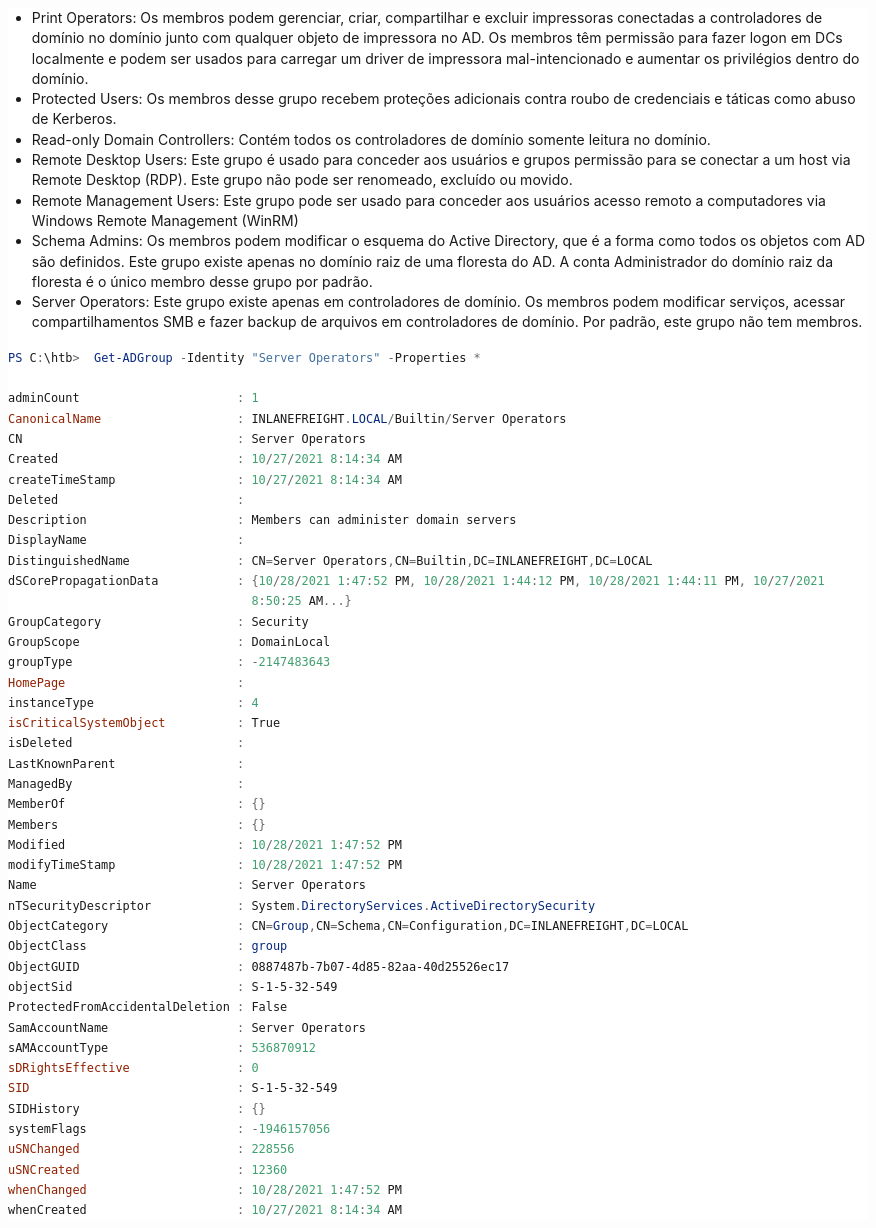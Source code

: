 - Print Operators: Os membros podem gerenciar, criar, compartilhar e excluir impressoras conectadas a controladores de domínio no domínio junto com qualquer objeto de impressora no AD. Os membros têm permissão para fazer logon em DCs localmente e podem ser usados ​​para carregar um driver de impressora mal-intencionado e aumentar os privilégios dentro do domínio.
- Protected Users: Os membros desse grupo recebem proteções adicionais contra roubo de credenciais e táticas como abuso de Kerberos.
- Read-only Domain Controllers: Contém todos os controladores de domínio somente leitura no domínio.
- Remote Desktop Users: Este grupo é usado para conceder aos usuários e grupos permissão para se conectar a um host via Remote Desktop (RDP). Este grupo não pode ser renomeado, excluído ou movido.
- Remote Management Users: Este grupo pode ser usado para conceder aos usuários acesso remoto a computadores via Windows Remote Management (WinRM)
- Schema Admins: Os membros podem modificar o esquema do Active Directory, que é a forma como todos os objetos com AD são definidos. Este grupo existe apenas no domínio raiz de uma floresta do AD. A conta Administrador do domínio raiz da floresta é o único membro desse grupo por padrão.
- Server Operators: Este grupo existe apenas em controladores de domínio. Os membros podem modificar serviços, acessar compartilhamentos SMB e fazer backup de arquivos em controladores de domínio. Por padrão, este grupo não tem membros.

```powershell
PS C:\htb>  Get-ADGroup -Identity "Server Operators" -Properties *

adminCount                      : 1
CanonicalName                   : INLANEFREIGHT.LOCAL/Builtin/Server Operators
CN                              : Server Operators
Created                         : 10/27/2021 8:14:34 AM
createTimeStamp                 : 10/27/2021 8:14:34 AM
Deleted                         : 
Description                     : Members can administer domain servers
DisplayName                     : 
DistinguishedName               : CN=Server Operators,CN=Builtin,DC=INLANEFREIGHT,DC=LOCAL
dSCorePropagationData           : {10/28/2021 1:47:52 PM, 10/28/2021 1:44:12 PM, 10/28/2021 1:44:11 PM, 10/27/2021 
                                  8:50:25 AM...}
GroupCategory                   : Security
GroupScope                      : DomainLocal
groupType                       : -2147483643
HomePage                        : 
instanceType                    : 4
isCriticalSystemObject          : True
isDeleted                       : 
LastKnownParent                 : 
ManagedBy                       : 
MemberOf                        : {}
Members                         : {}
Modified                        : 10/28/2021 1:47:52 PM
modifyTimeStamp                 : 10/28/2021 1:47:52 PM
Name                            : Server Operators
nTSecurityDescriptor            : System.DirectoryServices.ActiveDirectorySecurity
ObjectCategory                  : CN=Group,CN=Schema,CN=Configuration,DC=INLANEFREIGHT,DC=LOCAL
ObjectClass                     : group
ObjectGUID                      : 0887487b-7b07-4d85-82aa-40d25526ec17
objectSid                       : S-1-5-32-549
ProtectedFromAccidentalDeletion : False
SamAccountName                  : Server Operators
sAMAccountType                  : 536870912
sDRightsEffective               : 0
SID                             : S-1-5-32-549
SIDHistory                      : {}
systemFlags                     : -1946157056
uSNChanged                      : 228556
uSNCreated                      : 12360
whenChanged                     : 10/28/2021 1:47:52 PM
whenCreated                     : 10/27/2021 8:14:34 AM
```